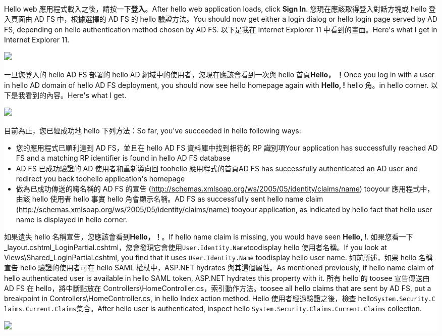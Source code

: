 <span data-ttu-id="5d778-229">Hello web 應用程式載入之後，請按一下**登入**。</span><span class="sxs-lookup"><span data-stu-id="5d778-229">After hello web application loads, click **Sign In**.</span></span> <span data-ttu-id="5d778-230">您現在應該取得登入對話方塊或 hello 登入頁面由 AD FS 中，根據選擇的 AD FS 的 hello 驗證方法。</span><span class="sxs-lookup"><span data-stu-id="5d778-230">You should now get either a login dialog or hello login page served by AD FS, depending on hello authentication method chosen by AD FS.</span></span> <span data-ttu-id="5d778-231">以下是我在 Internet Explorer 11 中看到的畫面。</span><span class="sxs-lookup"><span data-stu-id="5d778-231">Here's what I get in Internet Explorer 11.</span></span>

![](./media/web-sites-dotnet-lob-application-adfs/9-test-debugging.png)

<span data-ttu-id="5d778-232">一旦您登入的 hello AD FS 部署的 hello AD 網域中的使用者，您現在應該會看到一次與 hello 首頁**Hello， <User Name>！**</span><span class="sxs-lookup"><span data-stu-id="5d778-232">Once you log in with a user in hello AD domain of hello AD FS deployment, you should now see hello homepage again with **Hello, <User Name>!**</span></span> <span data-ttu-id="5d778-233">hello 角。</span><span class="sxs-lookup"><span data-stu-id="5d778-233">in hello corner.</span></span> <span data-ttu-id="5d778-234">以下是我看到的內容。</span><span class="sxs-lookup"><span data-stu-id="5d778-234">Here's what I get.</span></span>

![](./media/web-sites-dotnet-lob-application-adfs/11-test-debugging-success.png)

<span data-ttu-id="5d778-235">目前為止，您已經成功地 hello 下列方法：</span><span class="sxs-lookup"><span data-stu-id="5d778-235">So far, you've succeeded in hello following ways:</span></span>

* <span data-ttu-id="5d778-236">您的應用程式已順利達到 AD FS，並且在 hello AD FS 資料庫中找到相符的 RP 識別項</span><span class="sxs-lookup"><span data-stu-id="5d778-236">Your application has successfully reached AD FS and a matching RP identifier is found in hello AD FS database</span></span>
* <span data-ttu-id="5d778-237">AD FS 已成功驗證的 AD 使用者和重新導向回 toohello 應用程式的首頁</span><span class="sxs-lookup"><span data-stu-id="5d778-237">AD FS has successfully authenticated an AD user and redirect you back toohello application's homepage</span></span>
* <span data-ttu-id="5d778-238">做為已成功傳送的嗨名稱的 AD FS 的宣告 (http://schemas.xmlsoap.org/ws/2005/05/identity/claims/name) tooyour 應用程式中，由該 hello 使用者 hello 事實 hello 角會顯示名稱。</span><span class="sxs-lookup"><span data-stu-id="5d778-238">AD FS as successfully sent hello name claim (http://schemas.xmlsoap.org/ws/2005/05/identity/claims/name) tooyour application, as indicated by hello fact that hello user name is displayed in hello corner.</span></span> 

<span data-ttu-id="5d778-239">如果遺失 hello 名稱宣告，您應該會看到**Hello，！**。</span><span class="sxs-lookup"><span data-stu-id="5d778-239">If hello name claim is missing, you would have seen **Hello, !**.</span></span> <span data-ttu-id="5d778-240">如果您看一下 _layout.cshtml\_LoginPartial.cshtml，您會發現它會使用`User.Identity.Name`toodisplay hello 使用者名稱。</span><span class="sxs-lookup"><span data-stu-id="5d778-240">If you look at Views\Shared\_LoginPartial.cshtml, you find that it uses `User.Identity.Name` toodisplay hello user name.</span></span> <span data-ttu-id="5d778-241">如前所述，如果 hello 名稱宣告 hello 驗證的使用者可在 hello SAML 權杖中，ASP.NET hydrates 與其這個屬性。</span><span class="sxs-lookup"><span data-stu-id="5d778-241">As mentioned previously, if hello name claim of hello authenticated user is available in hello SAML token, ASP.NET hydrates this property with it.</span></span> <span data-ttu-id="5d778-242">所有 hello 的 toosee 宣告傳送由 AD FS 在 hello，將中斷點放在 Controllers\HomeController.cs，索引動作方法。</span><span class="sxs-lookup"><span data-stu-id="5d778-242">toosee all hello claims that are sent by AD FS, put a breakpoint in Controllers\HomeController.cs, in hello Index action method.</span></span> <span data-ttu-id="5d778-243">Hello 使用者經過驗證之後，檢查 hello`System.Security.Claims.Current.Claims`集合。</span><span class="sxs-lookup"><span data-stu-id="5d778-243">After hello user is authenticated, inspect hello `System.Security.Claims.Current.Claims` collection.</span></span>

![](./media/web-sites-dotnet-lob-application-adfs/12-test-debugging-all-claims.png) 

<a name="bkmk_authorize"></a>
